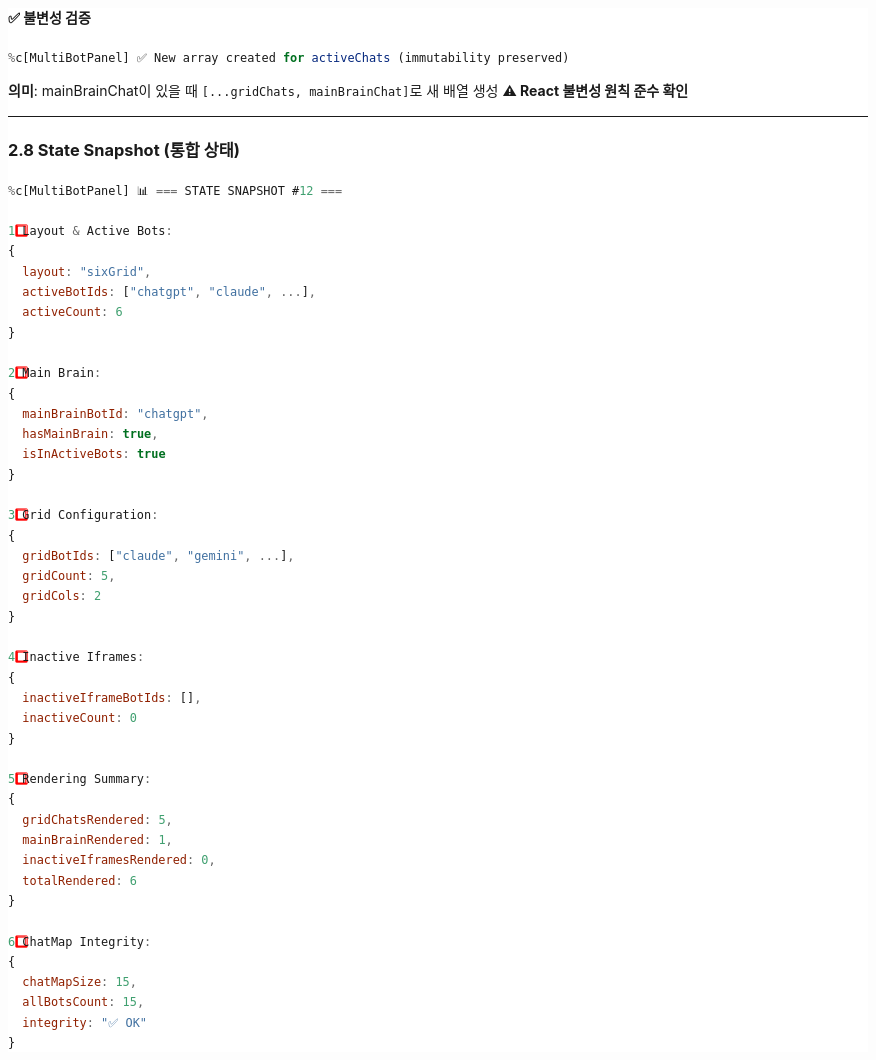 #### ✅ 불변성 검증
```javascript
%c[MultiBotPanel] ✅ New array created for activeChats (immutability preserved)
```
**의미**: mainBrainChat이 있을 때 `[...gridChats, mainBrainChat]`로 새 배열 생성
**⚠️ React 불변성 원칙 준수 확인**

---

### 2.8 State Snapshot (통합 상태)

```javascript
%c[MultiBotPanel] 📊 === STATE SNAPSHOT #12 ===

1️⃣ Layout & Active Bots:
{
  layout: "sixGrid",
  activeBotIds: ["chatgpt", "claude", ...],
  activeCount: 6
}

2️⃣ Main Brain:
{
  mainBrainBotId: "chatgpt",
  hasMainBrain: true,
  isInActiveBots: true
}

3️⃣ Grid Configuration:
{
  gridBotIds: ["claude", "gemini", ...],
  gridCount: 5,
  gridCols: 2
}

4️⃣ Inactive Iframes:
{
  inactiveIframeBotIds: [],
  inactiveCount: 0
}

5️⃣ Rendering Summary:
{
  gridChatsRendered: 5,
  mainBrainRendered: 1,
  inactiveIframesRendered: 0,
  totalRendered: 6
}

6️⃣ ChatMap Integrity:
{
  chatMapSize: 15,
  allBotsCount: 15,
  integrity: "✅ OK"
}
```
